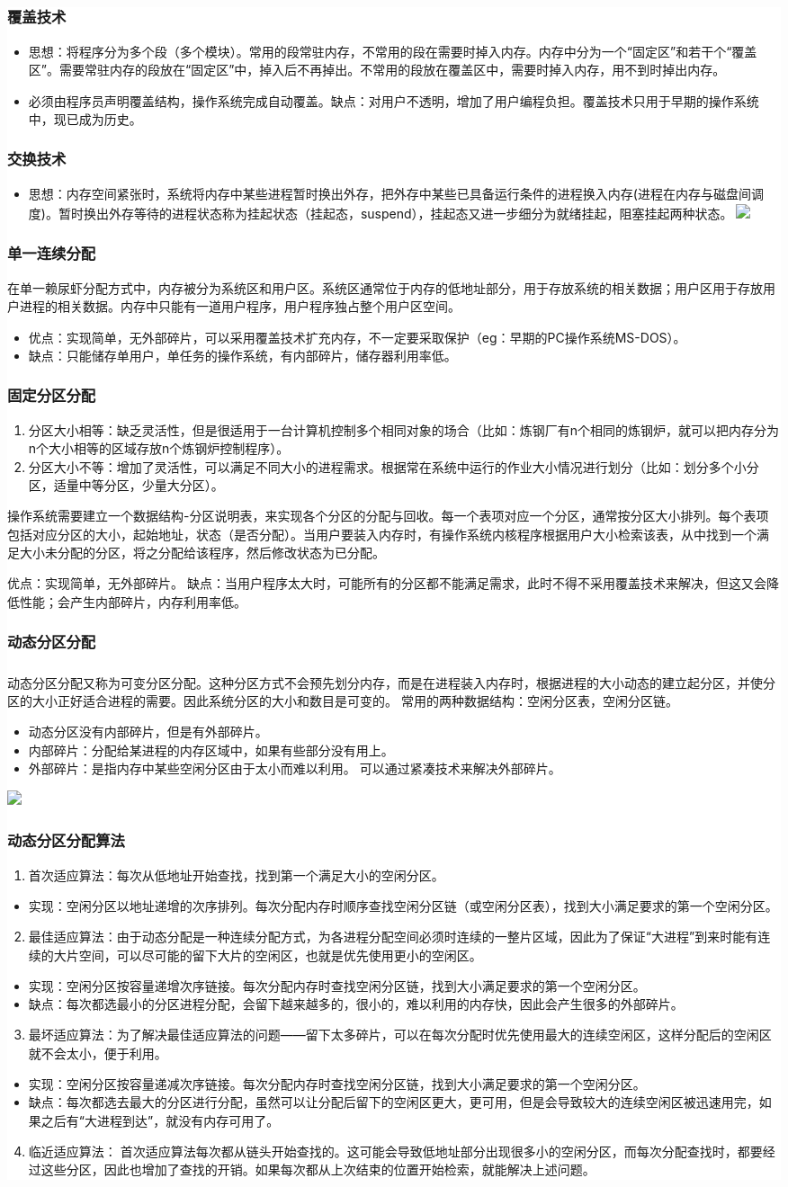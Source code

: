 ### 覆盖技术
* 思想：将程序分为多个段（多个模块）。常用的段常驻内存，不常用的段在需要时掉入内存。内存中分为一个“固定区”和若干个“覆盖区”。需要常驻内存的段放在“固定区”中，掉入后不再掉出。不常用的段放在覆盖区中，需要时掉入内存，用不到时掉出内存。

* 必须由程序员声明覆盖结构，操作系统完成自动覆盖。缺点：对用户不透明，增加了用户编程负担。覆盖技术只用于早期的操作系统中，现已成为历史。

### 交换技术
* 思想：内存空间紧张时，系统将内存中某些进程暂时换出外存，把外存中某些已具备运行条件的进程换入内存(进程在内存与磁盘间调度)。暂时换出外存等待的进程状态称为挂起状态（挂起态，suspend），挂起态又进一步细分为就绪挂起，阻塞挂起两种状态。
![](https://i.328888.xyz/2023/03/15/JWAaa.png)

### 单一连续分配
在单一赖尿虾分配方式中，内存被分为系统区和用户区。系统区通常位于内存的低地址部分，用于存放系统的相关数据；用户区用于存放用户进程的相关数据。内存中只能有一道用户程序，用户程序独占整个用户区空间。  
* 优点：实现简单，无外部碎片，可以采用覆盖技术扩充内存，不一定要采取保护（eg：早期的PC操作系统MS-DOS）。
* 缺点：只能储存单用户，单任务的操作系统，有内部碎片，储存器利用率低。

### 固定分区分配
1. 分区大小相等：缺乏灵活性，但是很适用于一台计算机控制多个相同对象的场合（比如：炼钢厂有n个相同的炼钢炉，就可以把内存分为n个大小相等的区域存放n个炼钢炉控制程序）。
2. 分区大小不等：增加了灵活性，可以满足不同大小的进程需求。根据常在系统中运行的作业大小情况进行划分（比如：划分多个小分区，适量中等分区，少量大分区）。

操作系统需要建立一个数据结构-分区说明表，来实现各个分区的分配与回收。每一个表项对应一个分区，通常按分区大小排列。每个表项包括对应分区的大小，起始地址，状态（是否分配）。当用户要装入内存时，有操作系统内核程序根据用户大小检索该表，从中找到一个满足大小未分配的分区，将之分配给该程序，然后修改状态为已分配。  

优点：实现简单，无外部碎片。
缺点：当用户程序太大时，可能所有的分区都不能满足需求，此时不得不采用覆盖技术来解决，但这又会降低性能；会产生内部碎片，内存利用率低。

### 动态分区分配
#####
动态分区分配又称为可变分区分配。这种分区方式不会预先划分内存，而是在进程装入内存时，根据进程的大小动态的建立起分区，并使分区的大小正好适合进程的需要。因此系统分区的大小和数目是可变的。
常用的两种数据结构：空闲分区表，空闲分区链。

* 动态分区没有内部碎片，但是有外部碎片。
* 内部碎片：分配给某进程的内存区域中，如果有些部分没有用上。
* 外部碎片：是指内存中某些空闲分区由于太小而难以利用。 可以通过紧凑技术来解决外部碎片。

![](https://i.328888.xyz/2023/03/17/Kq7dF.png)


### 动态分区分配算法
1. 首次适应算法：每次从低地址开始查找，找到第一个满足大小的空闲分区。  
 * 实现：空闲分区以地址递增的次序排列。每次分配内存时顺序查找空闲分区链（或空闲分区表），找到大小满足要求的第一个空闲分区。 

2. 最佳适应算法：由于动态分配是一种连续分配方式，为各进程分配空间必须时连续的一整片区域，因此为了保证“大进程”到来时能有连续的大片空间，可以尽可能的留下大片的空闲区，也就是优先使用更小的空闲区。  
 * 实现：空闲分区按容量递增次序链接。每次分配内存时查找空闲分区链，找到大小满足要求的第一个空闲分区。
 * 缺点：每次都选最小的分区进程分配，会留下越来越多的，很小的，难以利用的内存快，因此会产生很多的外部碎片。

3. 最坏适应算法：为了解决最佳适应算法的问题——留下太多碎片，可以在每次分配时优先使用最大的连续空闲区，这样分配后的空闲区就不会太小，便于利用。
* 实现：空闲分区按容量递减次序链接。每次分配内存时查找空闲分区链，找到大小满足要求的第一个空闲分区。
* 缺点：每次都选去最大的分区进行分配，虽然可以让分配后留下的空闲区更大，更可用，但是会导致较大的连续空闲区被迅速用完，如果之后有“大进程到达”，就没有内存可用了。

4. 临近适应算法： 首次适应算法每次都从链头开始查找的。这可能会导致低地址部分出现很多小的空闲分区，而每次分配查找时，都要经过这些分区，因此也增加了查找的开销。如果每次都从上次结束的位置开始检索，就能解决上述问题。
